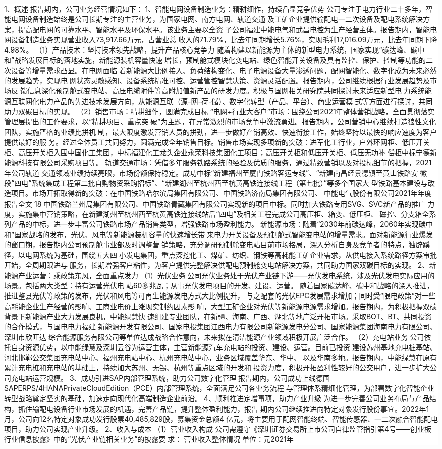1、概述
报告期内，公司业务经营情况如下：
1、智能电网设备制造业务：精耕细作，持续凸显竞争优势
公司专注于电力行业二十多年，智能电网设备制造始终是公司长期专注的主营业务，为国家电网、南方电网、轨道交通
及工矿企业提供输配电一二次设备及配电系统解决方案，提高配电网的可靠水平、智能水平及环保水平。该业务主要以全资
子公司福建中能电气和武昌电控为生产经营主体。报告期内，智能电网设备制造业务实现营业收入73,917.66万元，占营业总
收入的71.79%，比去年同期增长5.76%，实现毛利17,016.09万元，比去年同期下降4.98%。
（1）产品技术：坚持技术领先战略，提升产品核心竞争力
随着构建以新能源为主体的新型电力系统，国家实现“碳达峰、碳中和”战略发展目标的落地实施，新能源装机容量快速
增长，预制舱式模块化变电站、绿色智能开关设备及具有监控、保护、控制等功能的二次设备等增量需求凸显。在电网面临
着新能源大比例接入、负荷结构变化、电子电源设备大量渗透问题，配网智能化、数字化成为未来必然的发展趋势，实现电
网状态灵敏感知、设备系统精准可控、运营管控智慧决策、资源灵活配置。报告期内，公司继续根据行业发展趋势及市场反
馈信息深化预制舱式变电站、高压电缆附件等高附加值新产品的研发力度。积极与国网相关研究院共同探讨未来适应新型电
力系统能源互联网化电力产品的先进技术发展方向，从能源互联（源-网-荷-储）、数字化转型（产品、平台）、商业运营模
式等方面进行探讨，共同助力双碳目标的实现。
（2）销售市场：精耕细作，圆满完成目标
“电网+行业大客户”市场：围绕公司2021年整体营销战略，全面贯彻落实管理层提出的工作要求，以“精耕项目、重点突
破”为主题，在异常激烈的市场竞争中激流勇进。报告期内，公司营销中心继续打造狼性文化团队，实施严格的业绩比拼机
制，最大限度激发营销人员的拼劲，进一步做好产销高效、快速衔接工作，始终坚持以最快的响应速度为客户提供最好的服
务。经过全体员工共同努力，圆满完成全年销售目标。销售市场实现多项新的突破：进军化工行业，户外环网柜、低压开关
柜、高压开关柜入围中国化工集团，中标福建化工龙头企业永荣科技集团化工项目；高压开关柜和低压开关柜、低压无功补
偿柜中标宁德新能源科技有限公司采购项目等。
轨道交通市场：凭借多年服务铁路系统的经验及优质的服务，通过精致营销以及对投标细节的把握，2021年公司轨道
交通领域业绩持续亮眼，市场份额保持稳定。成功中标“新建福州至厦门铁路客运专线”、“新建南昌经景德镇至黄山铁路安
徽段“四电”系统集成工程第二批自购物资采购招标”、“新建湖州至杭州西至杭黄高铁连接线工程（第七批）”等多个国家大
型铁路基本建设与改造项目。市场开拓取得新的突破：在中国铁路哈尔滨局集团有限公司、中国铁路济南局集团有限公司、
中能电气股份有限公司2021年年度报告全文
18
中国铁路兰州局集团有限公司、中国铁路青藏集团有限公司实现新的项目中标。同时加大铁路专用SVG、SVC新产品的推广
力度，实施集中营销策略，在新建湖州至杭州西至杭黄高铁连接线站后“四电”及相关工程完成公司高压柜、箱变、低压柜、
磁控、分支箱全系列产品的中标，进一步丰富公司铁路市场产品销售类型，增强铁路市场盈利能力。
新能源市场：随着“2030年前碳达峰，2060年实现碳中和”国家战略的发布，光伏、风电等新能源装机容量的快速增长带
来电力开关设备及预制舱式智能变电站的增量需求。面对新能源行业爆发的窗口期，报告期内公司预制舱事业部及时调整营
销策略，充分调研预制舱变电站目前市场格局，深入分析自身及竞争者的特点，独辟蹊径，以电网系统为基础，围绕五大四
小发电集团，重点深挖化工、煤矿、纺织、钢铁等高耗能工矿企业需求，从供电接入系统路径方案审批开始，全周期跟进与
服务，长期增强客户粘性，为客户提供完整解决供配电预制舱变电站解决方案，共同助力国家双碳目标的实现。
2、新能源产业运营：乘政策东风，全面重点发力
（1）光伏业务
公司光伏业务处于光伏产业链下游——光伏发电系统，涉及光伏发电实际应用的场景。包括两大类型：持有运营光伏电
站60多兆瓦；从事光伏发电项目的开发、建设、运营。
随着国家碳达峰、碳中和战略的深入推进，推进整县光伏等政策的发布，光伏和风电等可再生能源发电方式大比例提升，
与之配套的光伏EPC发展需求增加；同时受“限电政策”对一些高耗能企业生产经营的影响、工商业电价上涨现实制约因素影
响，大型工矿企业对光伏等新能源电源需求增加。报告期内，为积极把握双碳背景下新能源产业大力发展良机，中能绿慧快
速组建专业团队，在新疆、海南、广西、湖北等地广泛开拓市场。采取BOT、BT、共同投资的合作模式，与国电电力福建
新能源开发有限公司、国家电投集团江西电力有限公司新能源发电分公司、国家能源集团海南电力有限公司、深圳市欣旺达
综合能源服务有限公司等单位达成战略合作意向，未来拟在清洁能源产业领域积极开展广泛合作。
（2）充电站业务
公司依托自身资源优势，以中能绿慧及深圳云谷为运营主体，主营新能源汽车充电站的投资、建设、运营。目前已投资
建设苏州基地充电桩基站、河北邯郸公交集团充电站中心、福州充电站中心、杭州充电站中心，业务区域覆盖华东、华中、
以及华南多地。报告期内，中能绿慧在原有累计充电桩和充电站的基础上，持续加大苏州、无锡、杭州等重点区域的开发和
投资力度，积极开拓盈利性较好的公交用户，进一步扩大公司充电站运营规模。
3、成功引进SAP内部管理系统，助力公司数字化管理
报告期内，公司成功上线德国SAPERPS/4HANAPrivateCloudEdition（PCE）内部管理系统，全面满足公司各业务流程
与管理体系精细化管理，为部署数字化智能企业转型战略奠定坚实的基础，加速走向现代化高端制造企业前沿。
4、顺利推进定增事项，助力产业升级
为进一步完善公司业务布局与产品结构，抓住输配电设备行业市场发展的机遇，完善产品链，提升整体盈利能力，报告
期内公司继续推进向特定对象发行股份事宜。2022年1月，公司向12名特定对象成功发行股票40,485,829股，募集资金总额4
亿元，将主要用于配网智能终端、智能传感器、一二次融合智能配电项目，助力公司实现产业升级。
2、收入与成本
（1）营业收入构成
公司需遵守《深圳证券交易所上市公司自律监管指引第4号——创业板行业信息披露》中的“光伏产业链相关业务”的披露要
求：
营业收入整体情况
单位：元2021年